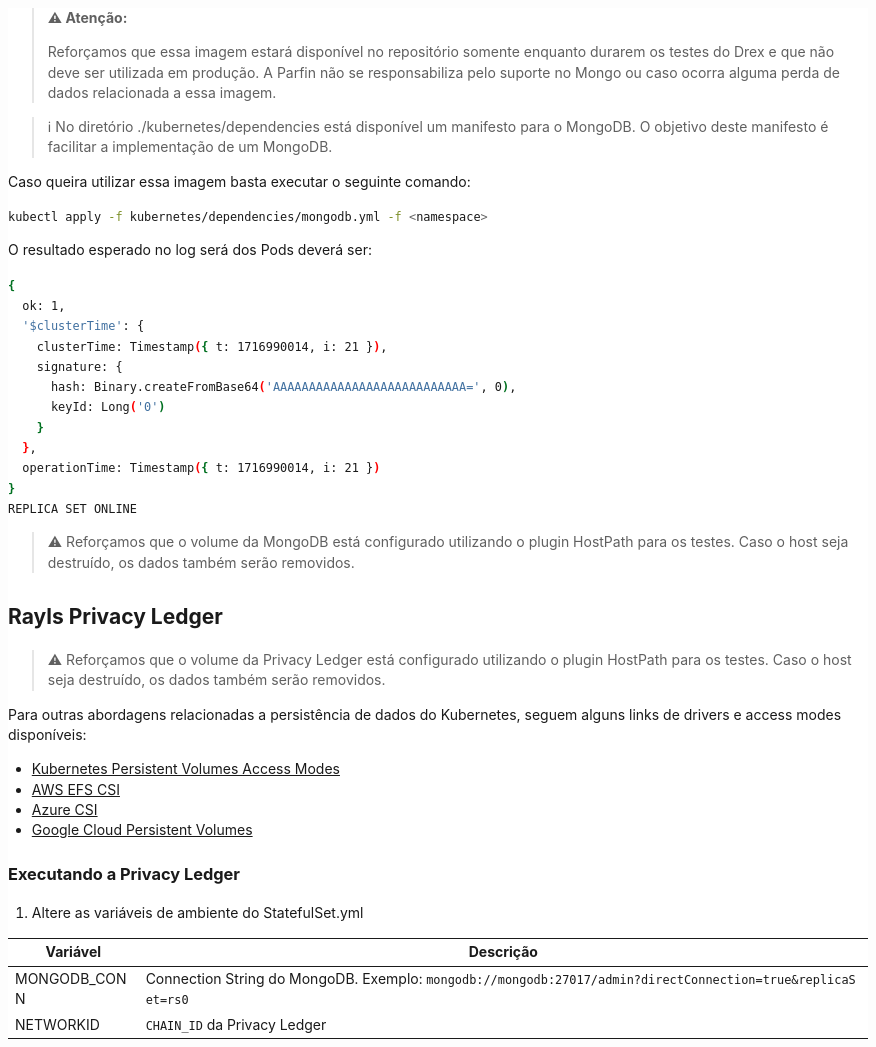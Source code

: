 > **⚠️ Atenção:**
>
> Reforçamos que essa imagem estará disponível no repositório somente enquanto durarem os testes do Drex e que não deve ser utilizada em produção. A Parfin não se responsabiliza pelo suporte no Mongo ou caso ocorra alguma perda de dados relacionada a essa imagem.


> ℹ️ No diretório ./kubernetes/dependencies está disponível um manifesto para o MongoDB. O objetivo deste manifesto é facilitar a implementação de um MongoDB.

Caso queira utilizar essa imagem basta executar o seguinte comando: 

```bash
kubectl apply -f kubernetes/dependencies/mongodb.yml -f <namespace>
```

O resultado esperado no log será dos Pods deverá ser:
```bash
{
  ok: 1,
  '$clusterTime': {
    clusterTime: Timestamp({ t: 1716990014, i: 21 }),
    signature: {
      hash: Binary.createFromBase64('AAAAAAAAAAAAAAAAAAAAAAAAAAA=', 0),
      keyId: Long('0')
    }
  },
  operationTime: Timestamp({ t: 1716990014, i: 21 })
}
REPLICA SET ONLINE
```

> ⚠️ Reforçamos que o volume da MongoDB está configurado utilizando o plugin HostPath para os testes. Caso o host seja destruído, os dados também serão removidos.

## Rayls Privacy Ledger

> ⚠️ Reforçamos que o volume da Privacy Ledger está configurado utilizando o plugin HostPath para os testes. Caso o host seja destruído, os dados também serão removidos. 

Para outras abordagens relacionadas a persistência de dados do Kubernetes, seguem alguns links de drivers e access modes disponíveis:
- [Kubernetes Persistent Volumes Access Modes](https://kubernetes.io/docs/concepts/storage/persistent-volumes/#access-modes:)
- [AWS EFS CSI](https://docs.aws.amazon.com/pt_br/eks/latest/userguide/efs-csi.html)
- [Azure CSI](https://learn.microsoft.com/pt-br/azure/aks/azure-csi-disk-storage-provision)
- [Google Cloud Persistent Volumes ](https://cloud.google.com/kubernetes-engine/docs/concepts/persistent-volumes)

### Executando a Privacy Ledger

1. Altere as variáveis de ambiente do StatefulSet.yml

| Variável                                     | Descrição                                                                                   |
|----------------------------------------------|---------------------------------------------------------------------------------------------|
| MONGODB_CONN                                 | Connection String do MongoDB. Exemplo: `mongodb://mongodb:27017/admin?directConnection=true&replicaSet=rs0`     |
| NETWORKID                                    | `CHAIN_ID` da Privacy Ledger                                                                |
